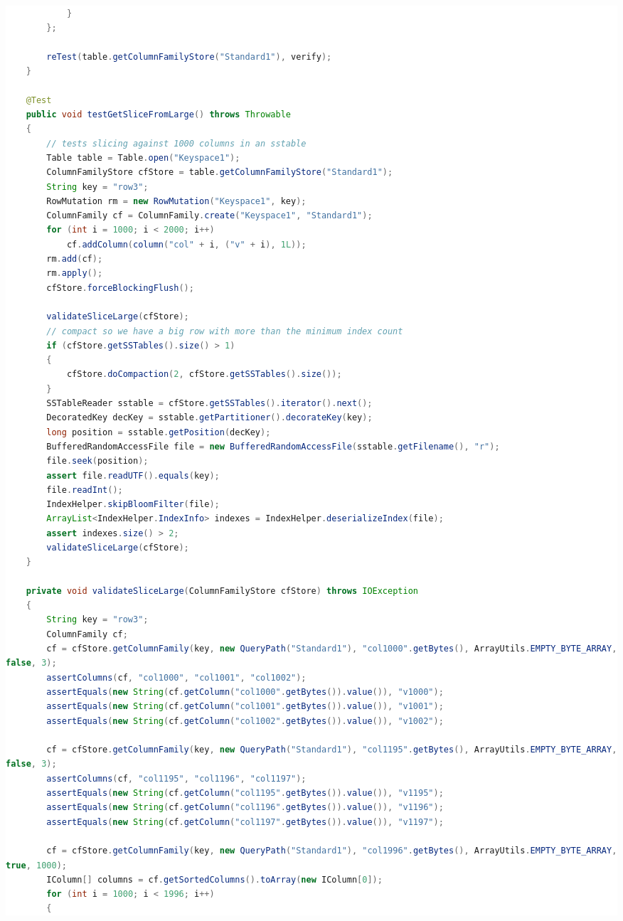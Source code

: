 ```java
            }
        };

        reTest(table.getColumnFamilyStore("Standard1"), verify);
    }

    @Test
    public void testGetSliceFromLarge() throws Throwable
    {
        // tests slicing against 1000 columns in an sstable
        Table table = Table.open("Keyspace1");
        ColumnFamilyStore cfStore = table.getColumnFamilyStore("Standard1");
        String key = "row3";
        RowMutation rm = new RowMutation("Keyspace1", key);
        ColumnFamily cf = ColumnFamily.create("Keyspace1", "Standard1");
        for (int i = 1000; i < 2000; i++)
            cf.addColumn(column("col" + i, ("v" + i), 1L));
        rm.add(cf);
        rm.apply();
        cfStore.forceBlockingFlush();

        validateSliceLarge(cfStore);
        // compact so we have a big row with more than the minimum index count
        if (cfStore.getSSTables().size() > 1)
        {
            cfStore.doCompaction(2, cfStore.getSSTables().size());
        }
        SSTableReader sstable = cfStore.getSSTables().iterator().next();
        DecoratedKey decKey = sstable.getPartitioner().decorateKey(key);
        long position = sstable.getPosition(decKey);
        BufferedRandomAccessFile file = new BufferedRandomAccessFile(sstable.getFilename(), "r");
        file.seek(position);
        assert file.readUTF().equals(key);
        file.readInt();
        IndexHelper.skipBloomFilter(file);
        ArrayList<IndexHelper.IndexInfo> indexes = IndexHelper.deserializeIndex(file);
        assert indexes.size() > 2;
        validateSliceLarge(cfStore);
    }

    private void validateSliceLarge(ColumnFamilyStore cfStore) throws IOException
    {
        String key = "row3";
        ColumnFamily cf;
        cf = cfStore.getColumnFamily(key, new QueryPath("Standard1"), "col1000".getBytes(), ArrayUtils.EMPTY_BYTE_ARRAY, false, 3);
        assertColumns(cf, "col1000", "col1001", "col1002");
        assertEquals(new String(cf.getColumn("col1000".getBytes()).value()), "v1000");
        assertEquals(new String(cf.getColumn("col1001".getBytes()).value()), "v1001");
        assertEquals(new String(cf.getColumn("col1002".getBytes()).value()), "v1002");

        cf = cfStore.getColumnFamily(key, new QueryPath("Standard1"), "col1195".getBytes(), ArrayUtils.EMPTY_BYTE_ARRAY, false, 3);
        assertColumns(cf, "col1195", "col1196", "col1197");
        assertEquals(new String(cf.getColumn("col1195".getBytes()).value()), "v1195");
        assertEquals(new String(cf.getColumn("col1196".getBytes()).value()), "v1196");
        assertEquals(new String(cf.getColumn("col1197".getBytes()).value()), "v1197");

        cf = cfStore.getColumnFamily(key, new QueryPath("Standard1"), "col1996".getBytes(), ArrayUtils.EMPTY_BYTE_ARRAY, true, 1000);
        IColumn[] columns = cf.getSortedColumns().toArray(new IColumn[0]);
        for (int i = 1000; i < 1996; i++)
        {
```